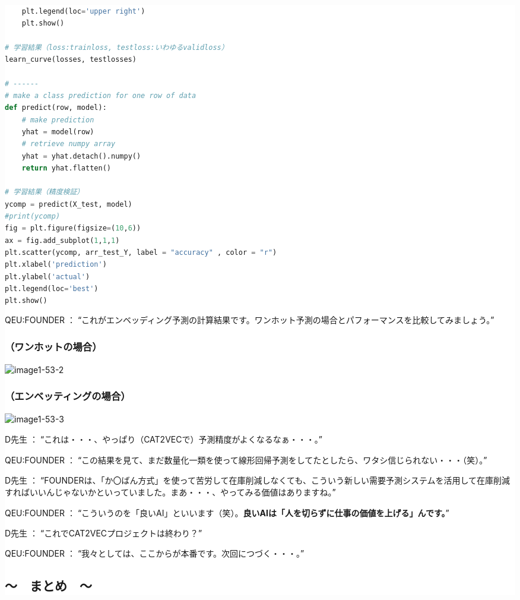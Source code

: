 ```python
    plt.legend(loc='upper right')
    plt.show()

# 学習結果（loss:trainloss, testloss:いわゆるvalidloss）
learn_curve(losses, testlosses)

# ------
# make a class prediction for one row of data
def predict(row, model):
    # make prediction
    yhat = model(row)
    # retrieve numpy array
    yhat = yhat.detach().numpy()
    return yhat.flatten()

# 学習結果（精度検証）
ycomp = predict(X_test, model)
#print(ycomp)
fig = plt.figure(figsize=(10,6))
ax = fig.add_subplot(1,1,1)
plt.scatter(ycomp, arr_test_Y, label = "accuracy" , color = "r")
plt.xlabel('prediction')
plt.ylabel('actual')
plt.legend(loc='best')
plt.show()

```

QEU:FOUNDER ： “これがエンベッディング予測の計算結果です。ワンホット予測の場合とパフォーマンスを比較してみましょう。”

### （ワンホットの場合）

![image1-53-2](/2022-04-07-QEUR21_CTGRY3/image1-53-2.jpg)

### （エンベッティングの場合）

![image1-53-3](/2022-04-07-QEUR21_CTGRY3/image1-53-3.jpg)

D先生 ： “これは・・・、やっぱり（CAT2VECで）予測精度がよくなるなぁ・・・。”

QEU:FOUNDER ： “この結果を見て、まだ数量化一類を使って線形回帰予測をしてたとしたら、ワタシ信じられない・・・（笑）。”

D先生 ： “FOUNDERは、「か〇ばん方式」を使って苦労して在庫削減しなくても、こういう新しい需要予測システムを活用して在庫削減すればいいんじゃないかといっていました。まあ・・・、やってみる価値はありますね。”

QEU:FOUNDER ： “こういうのを「良いAI」といいます（笑）。**良いAIは「人を切らずに仕事の価値を上げる」んです。**”

D先生 ： “これでCAT2VECプロジェクトは終わり？”

QEU:FOUNDER ： “我々としては、ここからが本番です。次回につづく・・・。”


## ～　まとめ　～

